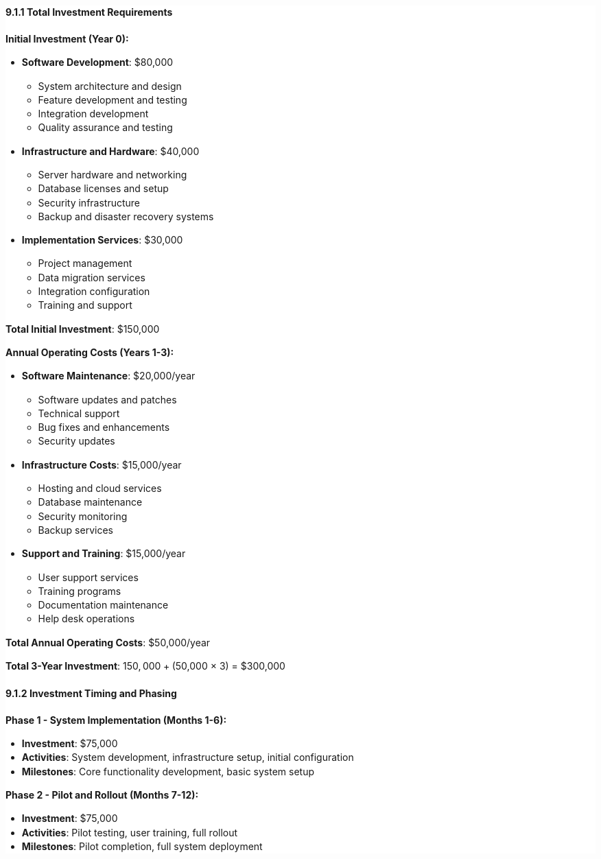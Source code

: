 #### 9.1.1 Total Investment Requirements
**Initial Investment (Year 0):**
- **Software Development**: $80,000
  - System architecture and design
  - Feature development and testing
  - Integration development
  - Quality assurance and testing

- **Infrastructure and Hardware**: $40,000
  - Server hardware and networking
  - Database licenses and setup
  - Security infrastructure
  - Backup and disaster recovery systems

- **Implementation Services**: $30,000
  - Project management
  - Data migration services
  - Integration configuration
  - Training and support

**Total Initial Investment**: $150,000

**Annual Operating Costs (Years 1-3):**
- **Software Maintenance**: $20,000/year
  - Software updates and patches
  - Technical support
  - Bug fixes and enhancements
  - Security updates

- **Infrastructure Costs**: $15,000/year
  - Hosting and cloud services
  - Database maintenance
  - Security monitoring
  - Backup services

- **Support and Training**: $15,000/year
  - User support services
  - Training programs
  - Documentation maintenance
  - Help desk operations

**Total Annual Operating Costs**: $50,000/year

**Total 3-Year Investment**: $150,000 + ($50,000 × 3) = $300,000

#### 9.1.2 Investment Timing and Phasing
**Phase 1 - System Implementation (Months 1-6):**
- **Investment**: $75,000
- **Activities**: System development, infrastructure setup, initial configuration
- **Milestones**: Core functionality development, basic system setup

**Phase 2 - Pilot and Rollout (Months 7-12):**
- **Investment**: $75,000
- **Activities**: Pilot testing, user training, full rollout
- **Milestones**: Pilot completion, full system deployment
